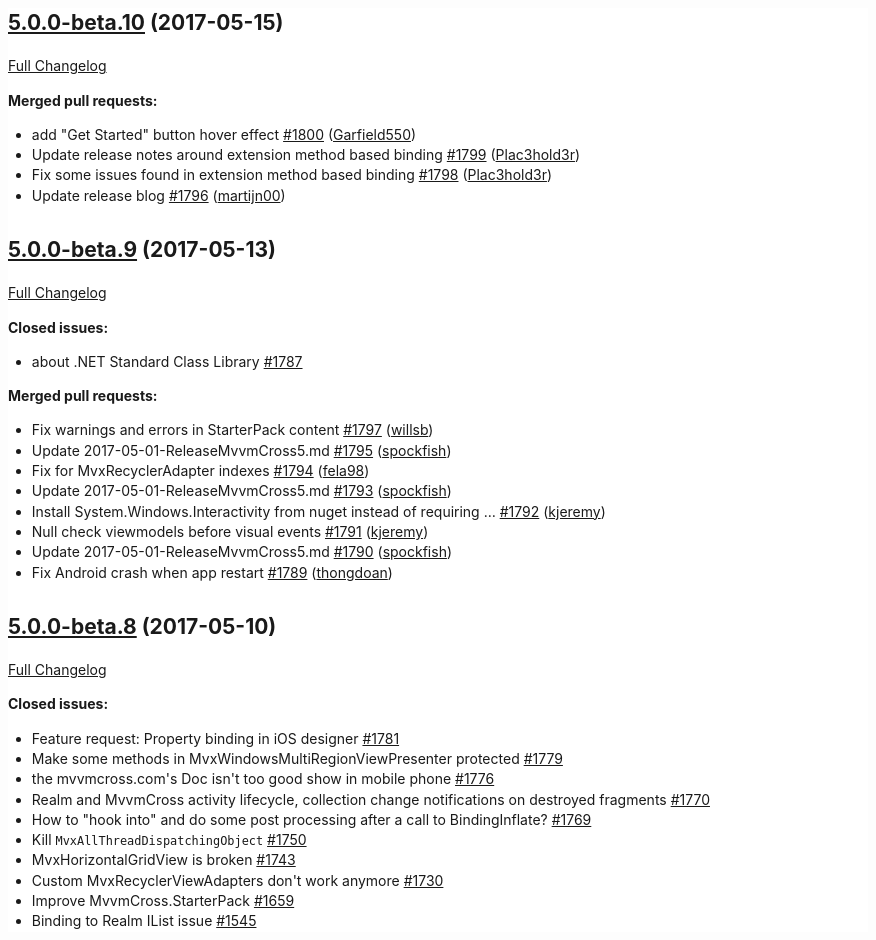 ## [5.0.0-beta.10](https://github.com/MvvmCross/MvvmCross/tree/5.0.0-beta.10) (2017-05-15)
[Full Changelog](https://github.com/MvvmCross/MvvmCross/compare/5.0.0-beta.9...5.0.0-beta.10)

**Merged pull requests:**

- add "Get Started" button hover effect [\#1800](https://github.com/MvvmCross/MvvmCross/pull/1800) ([Garfield550](https://github.com/Garfield550))
- Update release notes around extension method based binding [\#1799](https://github.com/MvvmCross/MvvmCross/pull/1799) ([Plac3hold3r](https://github.com/Plac3hold3r))
- Fix some issues found in extension method based binding [\#1798](https://github.com/MvvmCross/MvvmCross/pull/1798) ([Plac3hold3r](https://github.com/Plac3hold3r))
- Update release blog [\#1796](https://github.com/MvvmCross/MvvmCross/pull/1796) ([martijn00](https://github.com/martijn00))

## [5.0.0-beta.9](https://github.com/MvvmCross/MvvmCross/tree/5.0.0-beta.9) (2017-05-13)
[Full Changelog](https://github.com/MvvmCross/MvvmCross/compare/5.0.0-beta.8...5.0.0-beta.9)

**Closed issues:**

- about .NET Standard Class Library [\#1787](https://github.com/MvvmCross/MvvmCross/issues/1787)

**Merged pull requests:**

- Fix warnings and errors in StarterPack content [\#1797](https://github.com/MvvmCross/MvvmCross/pull/1797) ([willsb](https://github.com/willsb))
- Update 2017-05-01-ReleaseMvvmCross5.md [\#1795](https://github.com/MvvmCross/MvvmCross/pull/1795) ([spockfish](https://github.com/spockfish))
- Fix for MvxRecyclerAdapter indexes [\#1794](https://github.com/MvvmCross/MvvmCross/pull/1794) ([fela98](https://github.com/fela98))
- Update 2017-05-01-ReleaseMvvmCross5.md [\#1793](https://github.com/MvvmCross/MvvmCross/pull/1793) ([spockfish](https://github.com/spockfish))
- Install System.Windows.Interactivity from nuget instead of requiring … [\#1792](https://github.com/MvvmCross/MvvmCross/pull/1792) ([kjeremy](https://github.com/kjeremy))
- Null check viewmodels before visual events [\#1791](https://github.com/MvvmCross/MvvmCross/pull/1791) ([kjeremy](https://github.com/kjeremy))
- Update 2017-05-01-ReleaseMvvmCross5.md [\#1790](https://github.com/MvvmCross/MvvmCross/pull/1790) ([spockfish](https://github.com/spockfish))
- Fix Android crash when app restart [\#1789](https://github.com/MvvmCross/MvvmCross/pull/1789) ([thongdoan](https://github.com/thongdoan))

## [5.0.0-beta.8](https://github.com/MvvmCross/MvvmCross/tree/5.0.0-beta.8) (2017-05-10)
[Full Changelog](https://github.com/MvvmCross/MvvmCross/compare/5.0.0-beta.7...5.0.0-beta.8)

**Closed issues:**

- Feature request: Property binding in iOS designer  [\#1781](https://github.com/MvvmCross/MvvmCross/issues/1781)
- Make some methods in MvxWindowsMultiRegionViewPresenter protected [\#1779](https://github.com/MvvmCross/MvvmCross/issues/1779)
- the mvvmcross.com's Doc isn't too good show in mobile phone [\#1776](https://github.com/MvvmCross/MvvmCross/issues/1776)
- Realm and MvvmCross activity lifecycle, collection change notifications on destroyed fragments [\#1770](https://github.com/MvvmCross/MvvmCross/issues/1770)
- How to "hook into" and do some post processing after a call to BindingInflate? [\#1769](https://github.com/MvvmCross/MvvmCross/issues/1769)
- Kill `MvxAllThreadDispatchingObject` [\#1750](https://github.com/MvvmCross/MvvmCross/issues/1750)
-  MvxHorizontalGridView is broken [\#1743](https://github.com/MvvmCross/MvvmCross/issues/1743)
- Custom MvxRecyclerViewAdapters don't work anymore [\#1730](https://github.com/MvvmCross/MvvmCross/issues/1730)
- Improve MvvmCross.StarterPack [\#1659](https://github.com/MvvmCross/MvvmCross/issues/1659)
- Binding to Realm IList issue [\#1545](https://github.com/MvvmCross/MvvmCross/issues/1545)